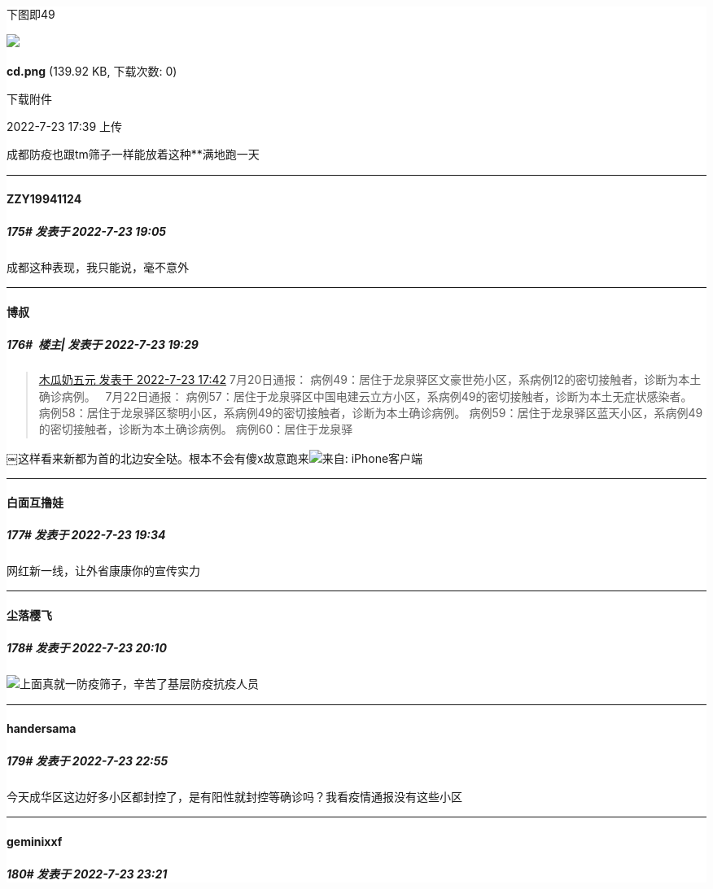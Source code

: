 下图即49

<img src="https://img.saraba1st.com/forum/202207/23/173939sumgppmmmfopycms.png" referrerpolicy="no-referrer">

<strong>cd.png</strong> (139.92 KB, 下载次数: 0)

下载附件

2022-7-23 17:39 上传

成都防疫也跟tm筛子一样能放着这种**满地跑一天

*****

####  ZZY19941124  
##### 175#       发表于 2022-7-23 19:05

成都这种表现，我只能说，毫不意外

*****

####  博叔  
##### 176#         楼主| 发表于 2022-7-23 19:29

<blockquote><a href="httphttps://bbs.saraba1st.com/2b/forum.php?mod=redirect&amp;goto=findpost&amp;pid=56764686&amp;ptid=2081289" target="_blank"> 木瓜奶五元 发表于 2022-7-23 17:42</a> 7月20日通报： 病例49：居住于龙泉驿区文豪世苑小区，系病例12的密切接触者，诊断为本土确诊病例。   7月22日通报： 病例57：居住于龙泉驿区中国电建云立方小区，系病例49的密切接触者，诊断为本土无症状感染者。 病例58：居住于龙泉驿区黎明小区，系病例49的密切接触者，诊断为本土确诊病例。 病例59：居住于龙泉驿区蓝天小区，系病例49的密切接触者，诊断为本土确诊病例。 病例60：居住于龙泉驿 </blockquote>
￼这样看来新都为首的北边安全哒。根本不会有傻x故意跑来<img src="https://static.saraba1st.com/image/smiley/face2017/001.png" referrerpolicy="no-referrer">来自: iPhone客户端

*****

####  白面互撸娃  
##### 177#       发表于 2022-7-23 19:34

网红新一线，让外省康康你的宣传实力

*****

####  尘落樱飞  
##### 178#       发表于 2022-7-23 20:10

<img src="https://static.saraba1st.com/image/smiley/face2017/020.png" referrerpolicy="no-referrer">上面真就一防疫筛子，辛苦了基层防疫抗疫人员

*****

####  handersama  
##### 179#       发表于 2022-7-23 22:55

今天成华区这边好多小区都封控了，是有阳性就封控等确诊吗？我看疫情通报没有这些小区

*****

####  geminixxf  
##### 180#       发表于 2022-7-23 23:21
